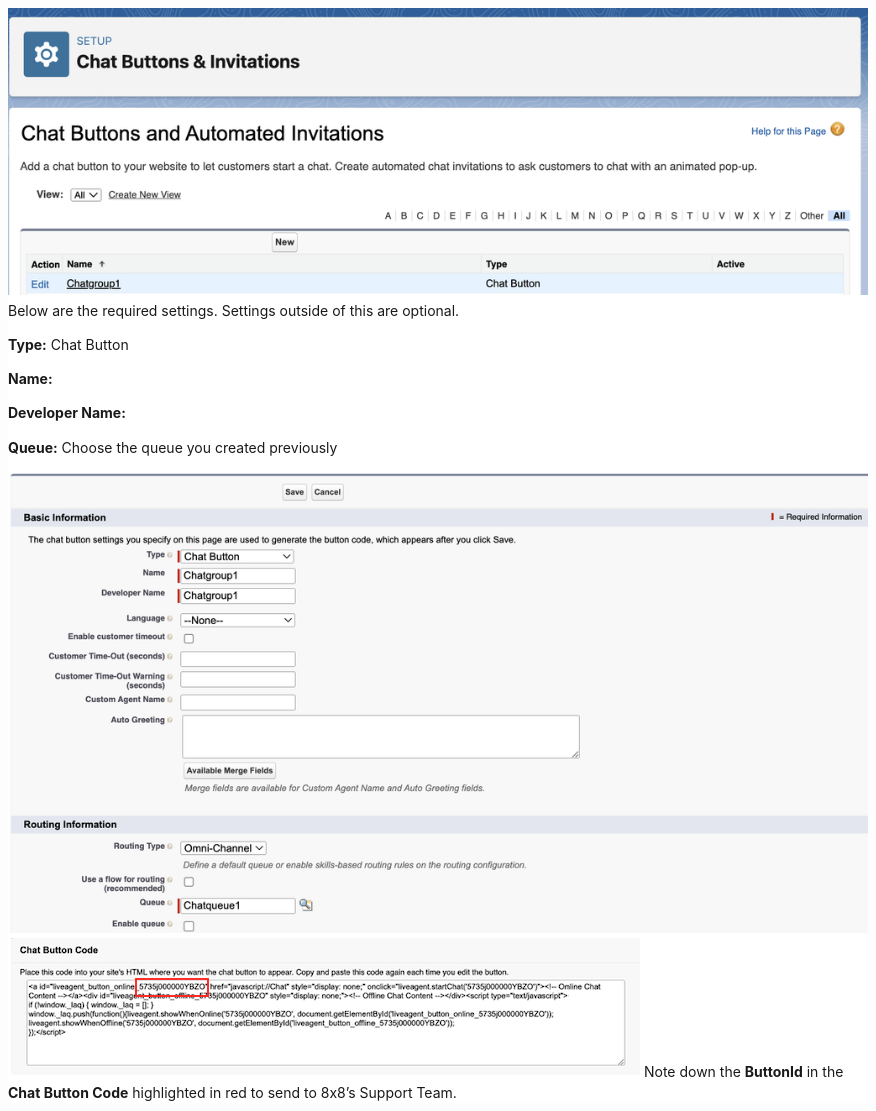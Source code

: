 ![image](../images/b12bfb9-image4.png)
Below are the required settings. Settings outside of this are optional.

**Type:** Chat Button  

**Name:**

**Developer Name:**

**Queue:** Choose the queue you created previously

![image](../images/e4b0c57-image6.png)
![image](../images/2959ebc-image7.png)
Note down the **ButtonId** in the **Chat Button Code** highlighted in red to send to 8x8’s Support Team.
